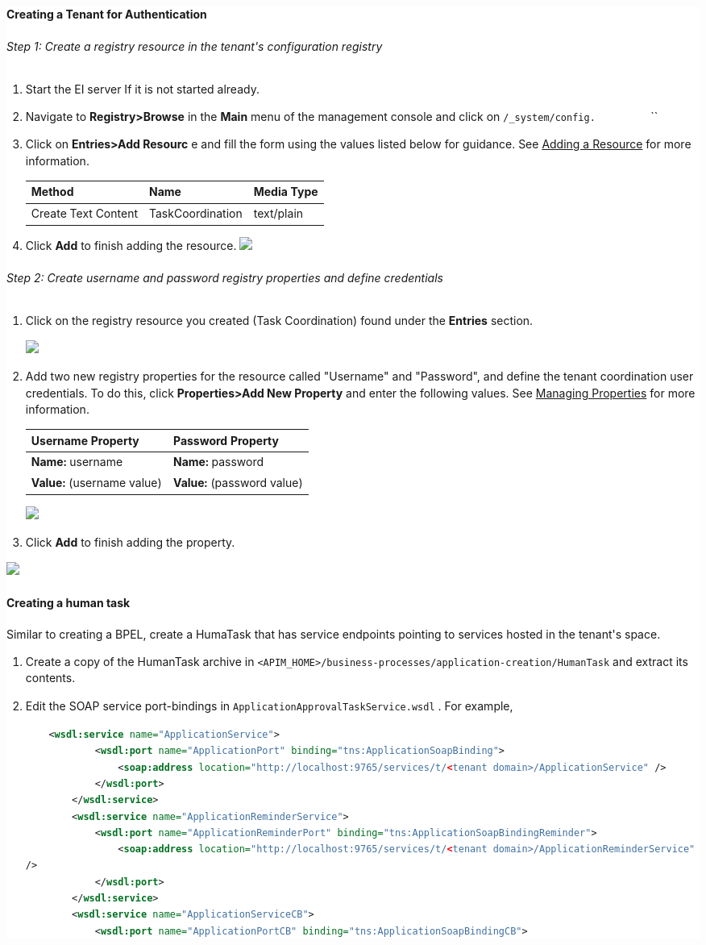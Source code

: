 #### Creating a Tenant for Authentication

###### Step 1: Create a registry resource in the tenant's configuration registry

1.  Start the EI server If it is not started already.
2.  Navigate to **Registry&gt;Browse** in the **Main** menu of the management console and click on `/_system/config.         `
``
3.  Click on **Entries&gt;Add Resourc** e and fill the form using the values listed below for guidance. See [Adding a Resource](https://docs.wso2.com/display/BPS351/Adding+a+Resource) for more information.

    | Method              | Name             | Media Type |
    |---------------------|------------------|------------|
    | Create Text Content | TaskCoordination | text/plain |

4.  Click **Add** to finish adding the resource.
    ![](attachments/103334719/103334723.png)
###### Step 2: Create username and password registry properties and define credentials

1.  Click on the registry resource you created (Task Coordination) found under the **Entries** section.

    ![](attachments/103334719/103334724.png)
2.  Add two new registry properties for the resource called "Username" and "Password", and define the tenant coordination user credentials. To do this, click **Properties&gt;Add New Property** and enter the following values. See [Managing Properties](https://docs.wso2.com/display/BPS351/Managing+Properties) for more information.

    | **Username Property**       | **Password Property**       |
    |-----------------------------|-----------------------------|
    | **Name:** username          | **Name:** password          |
    | **Value:** (username value) | **Value:** (password value) |

    ![](attachments/103334719/103334725.png)
3.  Click **Add** to finish adding the property.

![](attachments/103334719/103334726.png)
#### Creating a human task

Similar to creating a BPEL, create a HumaTask that has service endpoints pointing to services hosted in the tenant's space.

1.  Create a copy of the HumanTask archive in `<APIM_HOME>/business-processes/application-creation/HumanTask` and extract its contents.
2.  Edit the SOAP service port-bindings in `ApplicationApprovalTaskService.wsdl` . For example,

    ``` xml
        <wsdl:service name="ApplicationService">
                <wsdl:port name="ApplicationPort" binding="tns:ApplicationSoapBinding">
                    <soap:address location="http://localhost:9765/services/t/<tenant domain>/ApplicationService" />
                </wsdl:port>
            </wsdl:service>
            <wsdl:service name="ApplicationReminderService">
                <wsdl:port name="ApplicationReminderPort" binding="tns:ApplicationSoapBindingReminder">
                    <soap:address location="http://localhost:9765/services/t/<tenant domain>/ApplicationReminderService" />
                </wsdl:port>
            </wsdl:service>
            <wsdl:service name="ApplicationServiceCB">
                <wsdl:port name="ApplicationPortCB" binding="tns:ApplicationSoapBindingCB">